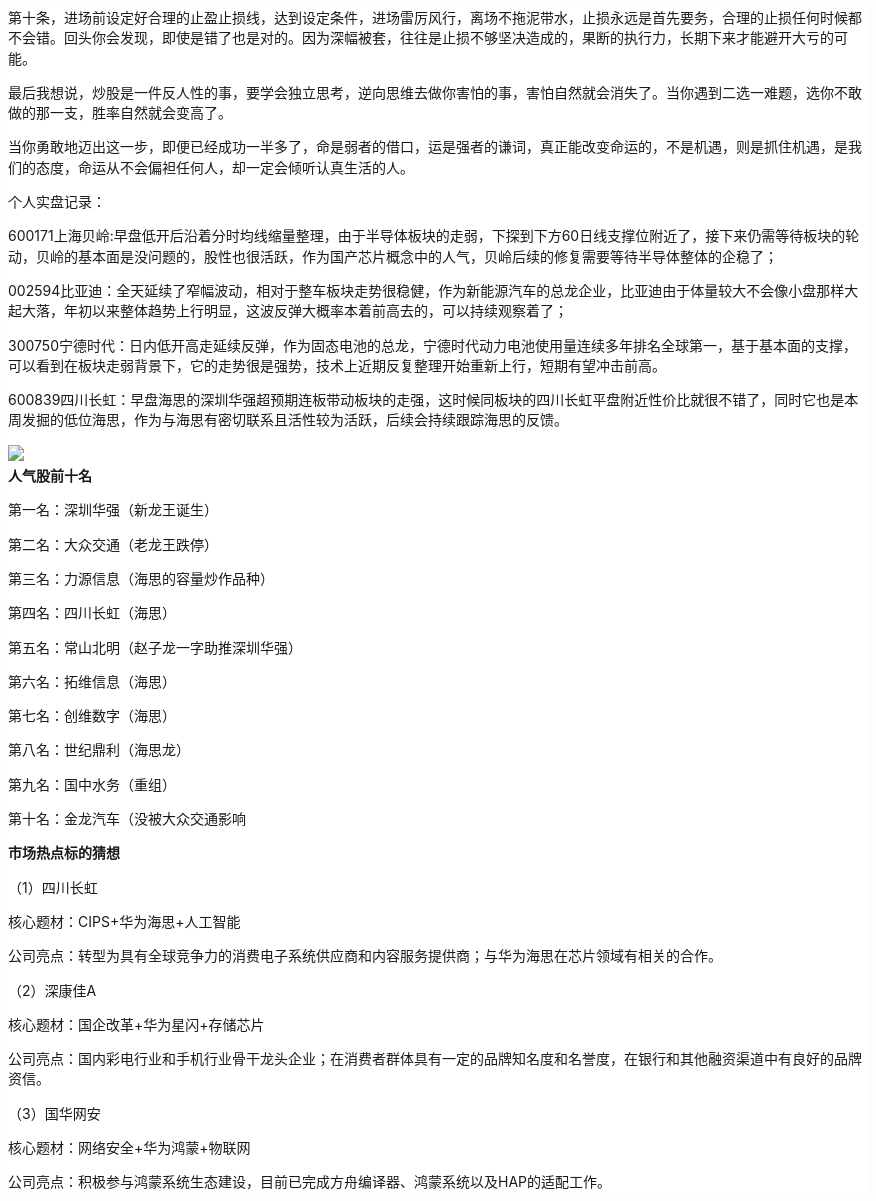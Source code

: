 第十条，进场前设定好合理的止盈止损线，达到设定条件，进场雷厉风行，离场不拖泥带水，止损永远是首先要务，合理的止损任何时候都不会错。回头你会发现，即使是错了也是对的。因为深幅被套，往往是止损不够坚决造成的，果断的执行力，长期下来才能避开大亏的可能。

最后我想说，炒股是一件反人性的事，要学会独立思考，逆向思维去做你害怕的事，害怕自然就会消失了。当你遇到二选一难题，选你不敢做的那一支，胜率自然就会变高了。

当你勇敢地迈出这一步，即便已经成功一半多了，命是弱者的借口，运是强者的谦词，真正能改变命运的，不是机遇，则是抓住机遇，是我们的态度，命运从不会偏袒任何人，却一定会倾听认真生活的人。

个人实盘记录：

600171上海贝岭:早盘低开后沿着分时均线缩量整理，由于半导体板块的走弱，下探到下方60日线支撑位附近了，接下来仍需等待板块的轮动，贝岭的基本面是没问题的，股性也很活跃，作为国产芯片概念中的人气，贝岭后续的修复需要等待半导体整体的企稳了；

002594比亚迪：全天延续了窄幅波动，相对于整车板块走势很稳健，作为新能源汽车的总龙企业，比亚迪由于体量较大不会像小盘那样大起大落，年初以来整体趋势上行明显，这波反弹大概率本着前高去的，可以持续观察着了；

300750宁德时代：日内低开高走延续反弹，作为固态电池的总龙，宁德时代动力电池使用量连续多年排名全球第一，基于基本面的支撑，可以看到在板块走弱背景下，它的走势很是强势，技术上近期反复整理开始重新上行，短期有望冲击前高。

600839四川长虹：早盘海思的深圳华强超预期连板带动板块的走强，这时候同板块的四川长虹平盘附近性价比就很不错了，同时它也是本周发掘的低位海思，作为与海思有密切联系且活性较为活跃，后续会持续跟踪海思的反馈。

![]((20240824)炒股大神们都是怎么选股的？_红枫漫山/v2-18d45302b9872425f779ca6b17433017_720w.jpg)  
**人气股前十名**

第一名：深圳华强（新龙王诞生）

第二名：大众交通（老龙王跌停）

第三名：力源信息（海思的容量炒作品种）

第四名：四川长虹（海思）

第五名：常山北明（赵子龙一字助推深圳华强）

第六名：拓维信息（海思）

第七名：创维数字（海思）

第八名：世纪鼎利（海思龙）

第九名：国中水务（重组）

第十名：金龙汽车（没被大众交通影响

**市场热点标的猜想**

（1）四川长虹

核心题材：CIPS+华为海思+人工智能

公司亮点：转型为具有全球竞争力的消费电子系统供应商和内容服务提供商；与华为海思在芯片领域有相关的合作。

（2）深康佳A

核心题材：国企改革+华为星闪+存储芯片

公司亮点：国内彩电行业和手机行业骨干龙头企业；在消费者群体具有一定的品牌知名度和名誉度，在银行和其他融资渠道中有良好的品牌资信。

（3）国华网安

核心题材：网络安全+华为鸿蒙+物联网

公司亮点：积极参与鸿蒙系统生态建设，目前已完成方舟编译器、鸿蒙系统以及HAP的适配工作。
